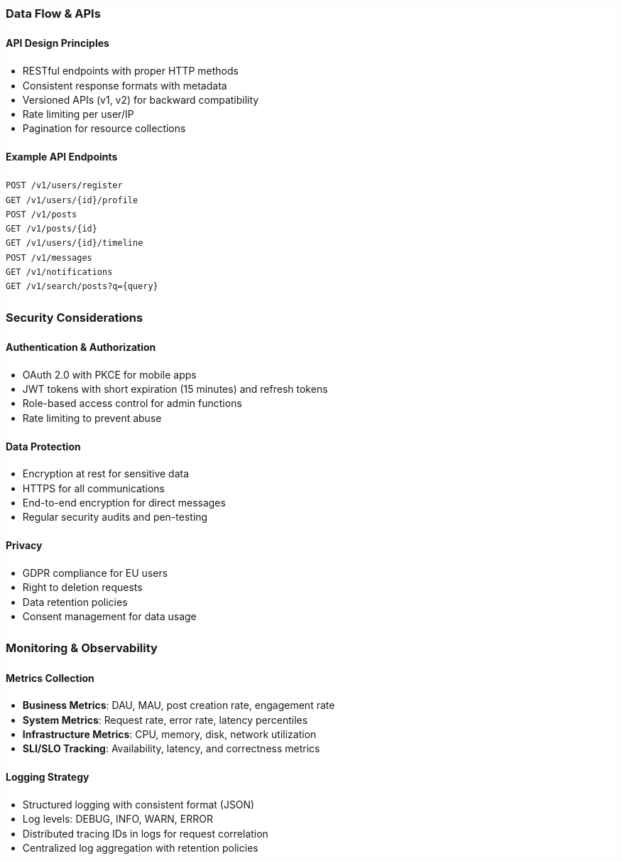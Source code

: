 ### Data Flow & APIs

#### API Design Principles
- RESTful endpoints with proper HTTP methods
- Consistent response formats with metadata
- Versioned APIs (v1, v2) for backward compatibility
- Rate limiting per user/IP
- Pagination for resource collections

#### Example API Endpoints
```
POST /v1/users/register
GET /v1/users/{id}/profile
POST /v1/posts
GET /v1/posts/{id}
GET /v1/users/{id}/timeline
POST /v1/messages
GET /v1/notifications
GET /v1/search/posts?q={query}
```

### Security Considerations

#### Authentication & Authorization
- OAuth 2.0 with PKCE for mobile apps
- JWT tokens with short expiration (15 minutes) and refresh tokens
- Role-based access control for admin functions
- Rate limiting to prevent abuse

#### Data Protection
- Encryption at rest for sensitive data
- HTTPS for all communications
- End-to-end encryption for direct messages
- Regular security audits and pen-testing

#### Privacy
- GDPR compliance for EU users
- Right to deletion requests
- Data retention policies
- Consent management for data usage

### Monitoring & Observability

#### Metrics Collection
- **Business Metrics**: DAU, MAU, post creation rate, engagement rate
- **System Metrics**: Request rate, error rate, latency percentiles
- **Infrastructure Metrics**: CPU, memory, disk, network utilization
- **SLI/SLO Tracking**: Availability, latency, and correctness metrics

#### Logging Strategy
- Structured logging with consistent format (JSON)
- Log levels: DEBUG, INFO, WARN, ERROR
- Distributed tracing IDs in logs for request correlation
- Centralized log aggregation with retention policies
